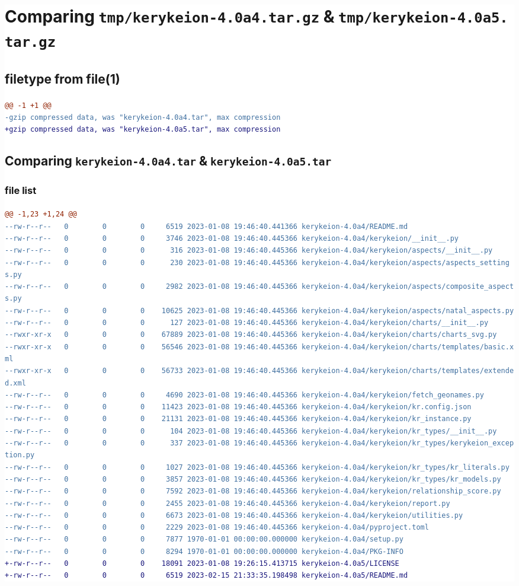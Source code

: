 # Comparing `tmp/kerykeion-4.0a4.tar.gz` & `tmp/kerykeion-4.0a5.tar.gz`

## filetype from file(1)

```diff
@@ -1 +1 @@
-gzip compressed data, was "kerykeion-4.0a4.tar", max compression
+gzip compressed data, was "kerykeion-4.0a5.tar", max compression
```

## Comparing `kerykeion-4.0a4.tar` & `kerykeion-4.0a5.tar`

### file list

```diff
@@ -1,23 +1,24 @@
--rw-r--r--   0        0        0     6519 2023-01-08 19:46:40.441366 kerykeion-4.0a4/README.md
--rw-r--r--   0        0        0     3746 2023-01-08 19:46:40.445366 kerykeion-4.0a4/kerykeion/__init__.py
--rw-r--r--   0        0        0      316 2023-01-08 19:46:40.445366 kerykeion-4.0a4/kerykeion/aspects/__init__.py
--rw-r--r--   0        0        0      230 2023-01-08 19:46:40.445366 kerykeion-4.0a4/kerykeion/aspects/aspects_settings.py
--rw-r--r--   0        0        0     2982 2023-01-08 19:46:40.445366 kerykeion-4.0a4/kerykeion/aspects/composite_aspects.py
--rw-r--r--   0        0        0    10625 2023-01-08 19:46:40.445366 kerykeion-4.0a4/kerykeion/aspects/natal_aspects.py
--rw-r--r--   0        0        0      127 2023-01-08 19:46:40.445366 kerykeion-4.0a4/kerykeion/charts/__init__.py
--rwxr-xr-x   0        0        0    67889 2023-01-08 19:46:40.445366 kerykeion-4.0a4/kerykeion/charts/charts_svg.py
--rwxr-xr-x   0        0        0    56546 2023-01-08 19:46:40.445366 kerykeion-4.0a4/kerykeion/charts/templates/basic.xml
--rwxr-xr-x   0        0        0    56733 2023-01-08 19:46:40.445366 kerykeion-4.0a4/kerykeion/charts/templates/extended.xml
--rw-r--r--   0        0        0     4690 2023-01-08 19:46:40.445366 kerykeion-4.0a4/kerykeion/fetch_geonames.py
--rw-r--r--   0        0        0    11423 2023-01-08 19:46:40.445366 kerykeion-4.0a4/kerykeion/kr.config.json
--rw-r--r--   0        0        0    21131 2023-01-08 19:46:40.445366 kerykeion-4.0a4/kerykeion/kr_instance.py
--rw-r--r--   0        0        0      104 2023-01-08 19:46:40.445366 kerykeion-4.0a4/kerykeion/kr_types/__init__.py
--rw-r--r--   0        0        0      337 2023-01-08 19:46:40.445366 kerykeion-4.0a4/kerykeion/kr_types/kerykeion_exception.py
--rw-r--r--   0        0        0     1027 2023-01-08 19:46:40.445366 kerykeion-4.0a4/kerykeion/kr_types/kr_literals.py
--rw-r--r--   0        0        0     3857 2023-01-08 19:46:40.445366 kerykeion-4.0a4/kerykeion/kr_types/kr_models.py
--rw-r--r--   0        0        0     7592 2023-01-08 19:46:40.445366 kerykeion-4.0a4/kerykeion/relationship_score.py
--rw-r--r--   0        0        0     2455 2023-01-08 19:46:40.445366 kerykeion-4.0a4/kerykeion/report.py
--rw-r--r--   0        0        0     6673 2023-01-08 19:46:40.445366 kerykeion-4.0a4/kerykeion/utilities.py
--rw-r--r--   0        0        0     2229 2023-01-08 19:46:40.445366 kerykeion-4.0a4/pyproject.toml
--rw-r--r--   0        0        0     7877 1970-01-01 00:00:00.000000 kerykeion-4.0a4/setup.py
--rw-r--r--   0        0        0     8294 1970-01-01 00:00:00.000000 kerykeion-4.0a4/PKG-INFO
+-rw-r--r--   0        0        0    18091 2023-01-08 19:26:15.413715 kerykeion-4.0a5/LICENSE
+-rw-r--r--   0        0        0     6519 2023-02-15 21:33:35.198498 kerykeion-4.0a5/README.md
```